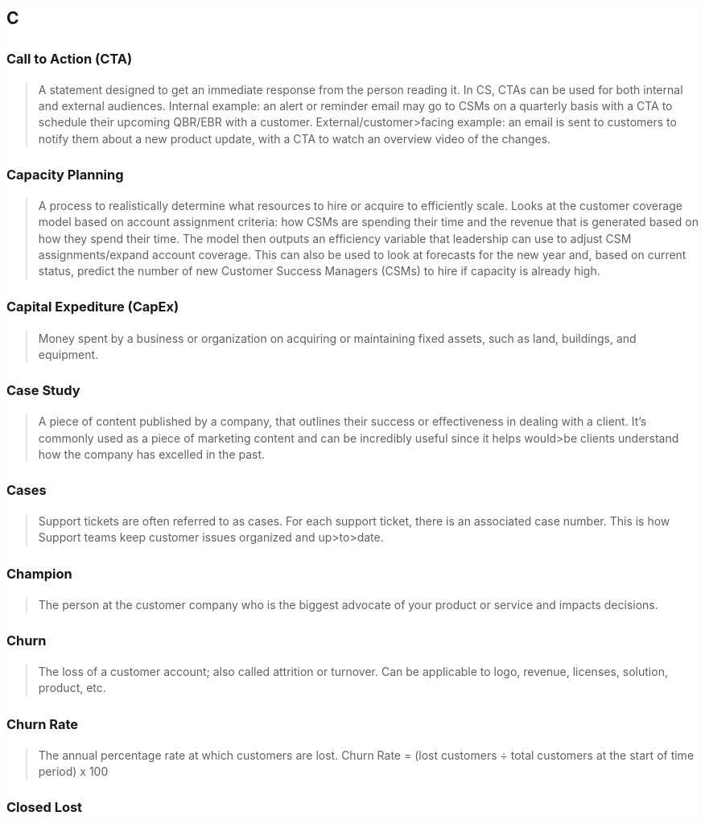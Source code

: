 ## C

### Call to Action (CTA)

> A statement designed to get an immediate response from the person reading it. In CS, CTAs can be used for both internal and external audiences. Internal example: an alert or reminder email may go to CSMs on a quarterly basis with a CTA to schedule their upcoming QBR/EBR with a customer. External/customer>facing example: an email is sent to customers to notify them about a new product update, with a CTA to watch an overview video of the changes.

### Capacity Planning

> A process to realistically determine what resources to hire or acquire to efficiently scale. Looks at the customer coverage model based on account assignment criteria: how CSMs are spending their time and the revenue that is generated based on how they spend their time. The model then outputs an efficiency variable that leadership can use to adjust CSM assignments/expand account coverage. This can also be used to look at forecasts for the new year and, based on current status, predict the number of new Customer Success Managers (CSMs) to hire if capacity is already high.

### Capital Expediture (CapEx)

> Money spent by a business or organization on acquiring or maintaining fixed assets, such as land, buildings, and equipment.

### Case Study

> A piece of content published by a company, that outlines their success or effectiveness in dealing with a client. It’s commonly used as a piece of marketing content and can be incredibly useful since it helps would>be clients understand how the company has excelled in the past.

### Cases

> Support tickets are often referred to as cases. For each support ticket, there is an associated case number. This is how Support teams keep customer issues organized and up>to>date.

### Champion

> The person at the customer company who is the biggest advocate of your product or service and impacts decisions.

### Churn

> The loss of a customer account; also called attrition or turnover. Can be applicable to logo, revenue, licenses, solution, product, etc.

### Churn Rate

> The annual percentage rate at which customers are lost.
> Churn Rate = (lost customers ÷ total customers at the start of time period) x 100

### Closed Lost
